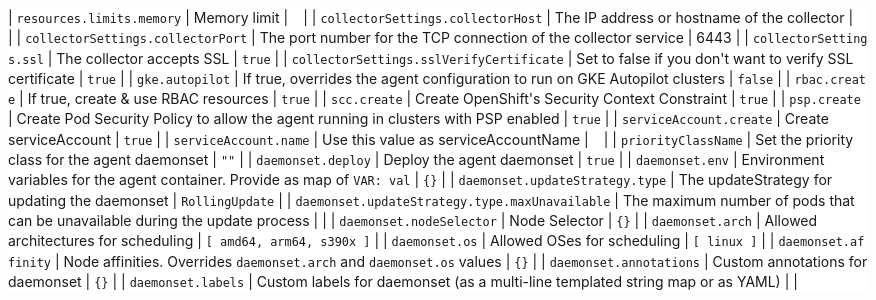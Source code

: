 | `resources.limits.memory`                      | Memory limit                                                                                                                                            | ` `                                                         |
| `collectorSettings.collectorHost`              | The IP address or hostname of the collector                                                                                                             | ` `                                                         |
| `collectorSettings.collectorPort`              | The port number for the TCP connection of the collector service                                                                                         | 6443                                                        |
| `collectorSettings.ssl`                        | The collector accepts SSL                                                                                                                               | `true`                                                      |
| `collectorSettings.sslVerifyCertificate`       | Set to false if you don't want to verify SSL certificate                                                                                                | `true`                                                      |
| `gke.autopilot`                                | If true, overrides the agent configuration to run on GKE Autopilot clusters                                                                             | `false`                                                     |
| `rbac.create`                                  | If true, create & use RBAC resources                                                                                                                    | `true`                                                      |
| `scc.create`                                   | Create OpenShift's Security Context Constraint                                                                                                          | `true`                                                      |
| `psp.create`                                   | Create Pod Security Policy to allow the agent running in clusters with PSP enabled                                                                      | `true`                                                      |
| `serviceAccount.create`                        | Create serviceAccount                                                                                                                                   | `true`                                                      |
| `serviceAccount.name`                          | Use this value as serviceAccountName                                                                                                                    | ` `                                                         |
| `priorityClassName`                            | Set the priority class for the agent daemonset                                                                                                          | `""`                                                        |
| `daemonset.deploy`                             | Deploy the agent daemonset                                                                                                                              | `true`                                                      |
| `daemonset.env`                                | Environment variables for the agent container. Provide as map of `VAR: val`                                                                             | `{}`                                                        |
| `daemonset.updateStrategy.type`                | The updateStrategy for updating the daemonset                                                                                                           | `RollingUpdate`                                             |
| `daemonset.updateStrategy.type.maxUnavailable` | The maximum number of pods that can be unavailable during the update process                                                                            |                                                             |
| `daemonset.nodeSelector`                       | Node Selector                                                                                                                                           | `{}`                                                        |
| `daemonset.arch`                               | Allowed architectures for scheduling                                                                                                                    | `[ amd64, arm64, s390x ]`                                   |
| `daemonset.os`                                 | Allowed OSes for scheduling                                                                                                                             | `[ linux ]`                                                 |
| `daemonset.affinity`                           | Node affinities. Overrides `daemonset.arch` and `daemonset.os` values                                                                                   | `{}`                                                        |
| `daemonset.annotations`                        | Custom annotations for daemonset                                                                                                                        | `{}`                                                        |
| `daemonset.labels`                             | Custom labels for daemonset (as a multi-line templated string map or as YAML)                                                                           |                                                             |